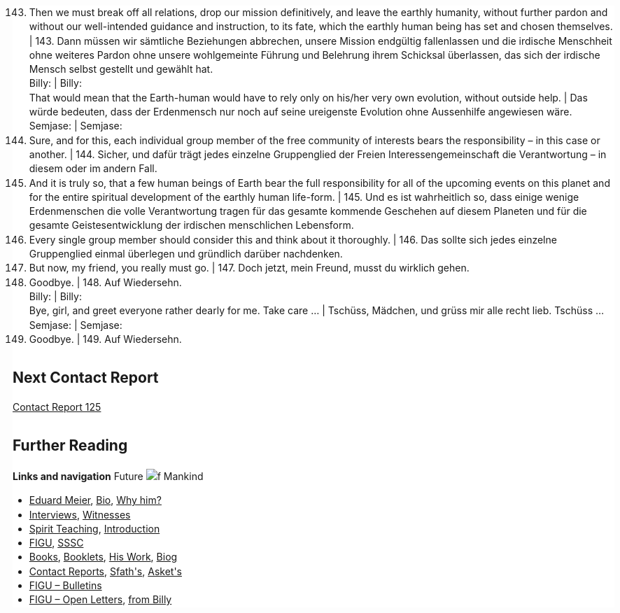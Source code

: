 143. Then we must break off all relations, drop our mission definitively, and leave the earthly humanity, without further pardon and without our well-intended guidance and instruction, to its fate, which the earthly human being has set and chosen themselves.  | 143. Dann müssen wir sämtliche Beziehungen abbrechen, unsere Mission endgültig fallenlassen und die irdische Menschheit ohne weiteres Pardon ohne unsere wohlgemeinte Führung und Belehrung ihrem Schicksal überlassen, das sich der irdische Mensch selbst gestellt und gewählt hat.   
Billy:  | Billy:   
That would mean that the Earth-human would have to rely only on his/her very own evolution, without outside help.  | Das würde bedeuten, dass der Erdenmensch nur noch auf seine ureigenste Evolution ohne Aussenhilfe angewiesen wäre.   
Semjase:  | Semjase:   
144. Sure, and for this, each individual group member of the free community of interests bears the responsibility – in this case or another.  | 144. Sicher, und dafür trägt jedes einzelne Gruppenglied der Freien Interessengemeinschaft die Verantwortung – in diesem oder im andern Fall.   
145. And it is truly so, that a few human beings of Earth bear the full responsibility for all of the upcoming events on this planet and for the entire spiritual development of the earthly human life-form.  | 145. Und es ist wahrheitlich so, dass einige wenige Erdenmenschen die volle Verantwortung tragen für das gesamte kommende Geschehen auf diesem Planeten und für die gesamte Geistesentwicklung der irdischen menschlichen Lebensform.   
146. Every single group member should consider this and think about it thoroughly.  | 146. Das sollte sich jedes einzelne Gruppenglied einmal überlegen und gründlich darüber nachdenken.   
147. But now, my friend, you really must go.  | 147. Doch jetzt, mein Freund, musst du wirklich gehen.   
148. Goodbye.  | 148. Auf Wiedersehn.   
Billy:  | Billy:   
Bye, girl, and greet everyone rather dearly for me. Take care …  | Tschüss, Mädchen, und grüss mir alle recht lieb. Tschüss …   
Semjase:  | Semjase:   
149. Goodbye.  | 149. Auf Wiedersehn.   
## Next Contact Report
[Contact Report 125](https://www.futureofmankind.co.uk/Billy_Meier/</Billy_Meier/Contact_Report_125> "Contact Report 125")
## Further Reading
**Links and navigation** Future [![](https://www.futureofmankind.co.uk/w/images/thumb/5/52/FIGU.png/30px-FIGU.png)](https://www.futureofmankind.co.uk/Billy_Meier/</Billy_Meier/Photo_Gallery> "Photo Gallery")f Mankind
  * [Eduard Meier](https://www.futureofmankind.co.uk/Billy_Meier/</Billy_Meier/Eduard_Albert_Meier> "Eduard Albert Meier"), [Bio](https://www.futureofmankind.co.uk/Billy_Meier/</Billy_Meier/Biography> "Biography"), [Why him?](https://www.futureofmankind.co.uk/Billy_Meier/</Billy_Meier/Why_Billy_Meier%3F> "Why Billy Meier?")
  * [Interviews](https://www.futureofmankind.co.uk/Billy_Meier/</Billy_Meier/Interviews_with_Billy> "Interviews with Billy"), [Witnesses](https://www.futureofmankind.co.uk/Billy_Meier/</Billy_Meier/The_Witnesses> "The Witnesses")
  * [Spirit Teaching](https://www.futureofmankind.co.uk/Billy_Meier/</Billy_Meier/Spirit_Teaching> "Spirit Teaching"), [Introduction](https://www.futureofmankind.co.uk/Billy_Meier/</Billy_Meier/An_Introduction_To_The_Spirit_Teaching> "An Introduction To The Spirit Teaching")
  * [FIGU](https://www.futureofmankind.co.uk/Billy_Meier/</Billy_Meier/FIGU> "FIGU"), [SSSC](https://www.futureofmankind.co.uk/Billy_Meier/</Billy_Meier/SSSC> "SSSC")
  * [Books](https://www.futureofmankind.co.uk/Billy_Meier/</Billy_Meier/Books> "Books"), [Booklets](https://www.futureofmankind.co.uk/Billy_Meier/</Billy_Meier/Booklets> "Booklets"), [His Work](https://www.futureofmankind.co.uk/Billy_Meier/</Billy_Meier/His_Work> "His Work"), [Biog](https://www.futureofmankind.co.uk/Billy_Meier/</Billy_Meier/Short_Bibliography> "Short Bibliography")
  * [Contact Reports](https://www.futureofmankind.co.uk/Billy_Meier/</Billy_Meier/Contact_Reports> "Contact Reports"), [Sfath's](https://www.futureofmankind.co.uk/Billy_Meier/</Billy_Meier/The_Sfath_Contact_Reports> "The Sfath Contact Reports"), [Asket's](https://www.futureofmankind.co.uk/Billy_Meier/</Billy_Meier/The_Asket_Contact_Reports> "The Asket Contact Reports")
  * [FIGU – Bulletins](https://www.futureofmankind.co.uk/Billy_Meier/</Billy_Meier/FIGU_%E2%80%93_Bulletins> "FIGU – Bulletins")
  * [FIGU – Open Letters](https://www.futureofmankind.co.uk/Billy_Meier/</Billy_Meier/FIGU_%E2%80%93_Open_Letters> "FIGU – Open Letters"), [from Billy](https://www.futureofmankind.co.uk/Billy_Meier/</Billy_Meier/Letters_from_Billy> "Letters from Billy")